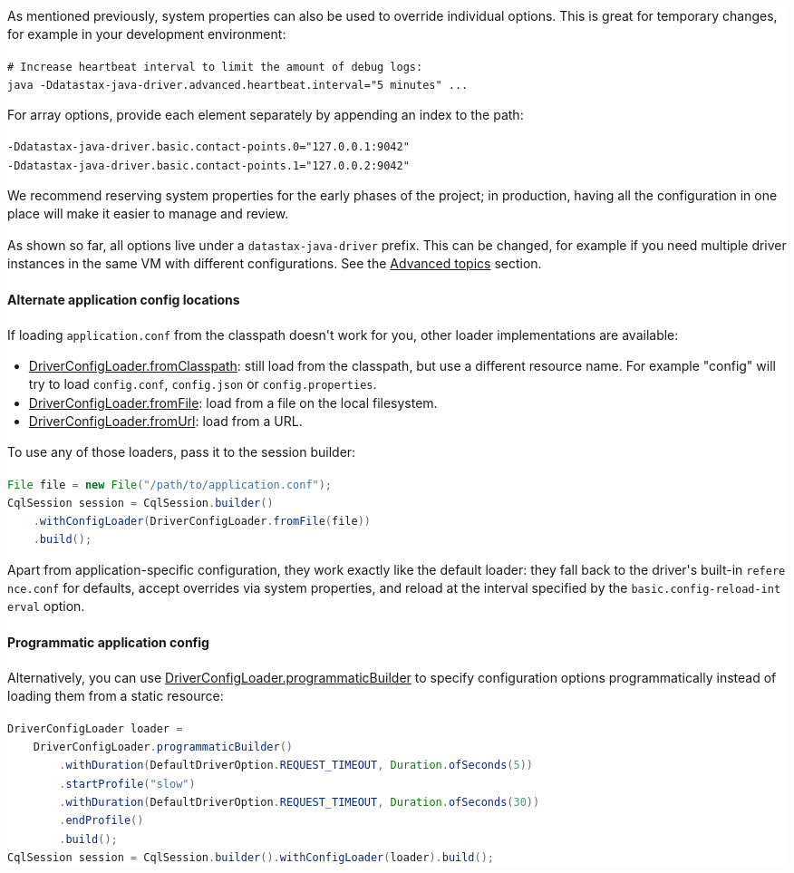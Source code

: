 As mentioned previously, system properties can also be used to override individual options. This is
great for temporary changes, for example in your development environment:  
 
```
# Increase heartbeat interval to limit the amount of debug logs:
java -Ddatastax-java-driver.advanced.heartbeat.interval="5 minutes" ...
```

For array options, provide each element separately by appending an index to the path:

```
-Ddatastax-java-driver.basic.contact-points.0="127.0.0.1:9042"
-Ddatastax-java-driver.basic.contact-points.1="127.0.0.2:9042"
```

We recommend reserving system properties for the early phases of the project; in production, having
all the configuration in one place will make it easier to manage and review.

As shown so far, all options live under a `datastax-java-driver` prefix. This can be changed, for
example if you need multiple driver instances in the same VM with different configurations. See the
[Advanced topics](#changing-the-config-prefix) section.

#### Alternate application config locations

If loading `application.conf` from the classpath doesn't work for you, other loader implementations
are available:

* [DriverConfigLoader.fromClasspath]: still load from the classpath, but use a different resource
  name. For example "config" will try to load `config.conf`, `config.json` or `config.properties`.
* [DriverConfigLoader.fromFile]: load from a file on the local filesystem.
* [DriverConfigLoader.fromUrl]: load from a URL.

To use any of those loaders, pass it to the session builder:

```java
File file = new File("/path/to/application.conf");
CqlSession session = CqlSession.builder()
    .withConfigLoader(DriverConfigLoader.fromFile(file))
    .build();
```

Apart from application-specific configuration, they work exactly like the default loader: they
fall back to the driver's built-in `reference.conf` for defaults, accept overrides via system
properties, and reload at the interval specified by the `basic.config-reload-interval` option. 

#### Programmatic application config

Alternatively, you can use [DriverConfigLoader.programmaticBuilder] to specify configuration options
programmatically instead of loading them from a static resource:

```java
DriverConfigLoader loader =
    DriverConfigLoader.programmaticBuilder()
        .withDuration(DefaultDriverOption.REQUEST_TIMEOUT, Duration.ofSeconds(5))
        .startProfile("slow")
        .withDuration(DefaultDriverOption.REQUEST_TIMEOUT, Duration.ofSeconds(30))
        .endProfile()
        .build();
CqlSession session = CqlSession.builder().withConfigLoader(loader).build();
```


[DriverConfig]:                           https://docs.datastax.com/en/drivers/java/4.12/com/datastax/oss/driver/api/core/config/DriverConfig.html
[DriverExecutionProfile]:                 https://docs.datastax.com/en/drivers/java/4.12/com/datastax/oss/driver/api/core/config/DriverExecutionProfile.html
[DriverContext]:                          https://docs.datastax.com/en/drivers/java/4.12/com/datastax/oss/driver/api/core/context/DriverContext.html
[DriverOption]:                           https://docs.datastax.com/en/drivers/java/4.12/com/datastax/oss/driver/api/core/config/DriverOption.html
[DefaultDriverOption]:                    https://docs.datastax.com/en/drivers/java/4.12/com/datastax/oss/driver/api/core/config/DefaultDriverOption.html
[DriverConfigLoader]:                     https://docs.datastax.com/en/drivers/java/4.12/com/datastax/oss/driver/api/core/config/DriverConfigLoader.html
[DriverConfigLoader.fromClasspath]:       https://docs.datastax.com/en/drivers/java/4.12/com/datastax/oss/driver/api/core/config/DriverConfigLoader.html#fromClasspath-java.lang.String-
[DriverConfigLoader.fromFile]:            https://docs.datastax.com/en/drivers/java/4.12/com/datastax/oss/driver/api/core/config/DriverConfigLoader.html#fromFile-java.io.File-
[DriverConfigLoader.fromUrl]:             https://docs.datastax.com/en/drivers/java/4.12/com/datastax/oss/driver/api/core/config/DriverConfigLoader.html#fromUrl-java.net.URL-
[DriverConfigLoader.programmaticBuilder]: https://docs.datastax.com/en/drivers/java/4.12/com/datastax/oss/driver/api/core/config/DriverConfigLoader.html#programmaticBuilder--
[Typesafe Config]: https://github.com/typesafehub/config
[config standard behavior]: https://github.com/typesafehub/config#standard-behavior
[reference.conf]: reference/
[HOCON]: https://github.com/typesafehub/config/blob/master/HOCON.md
[API conventions]: ../../api_conventions